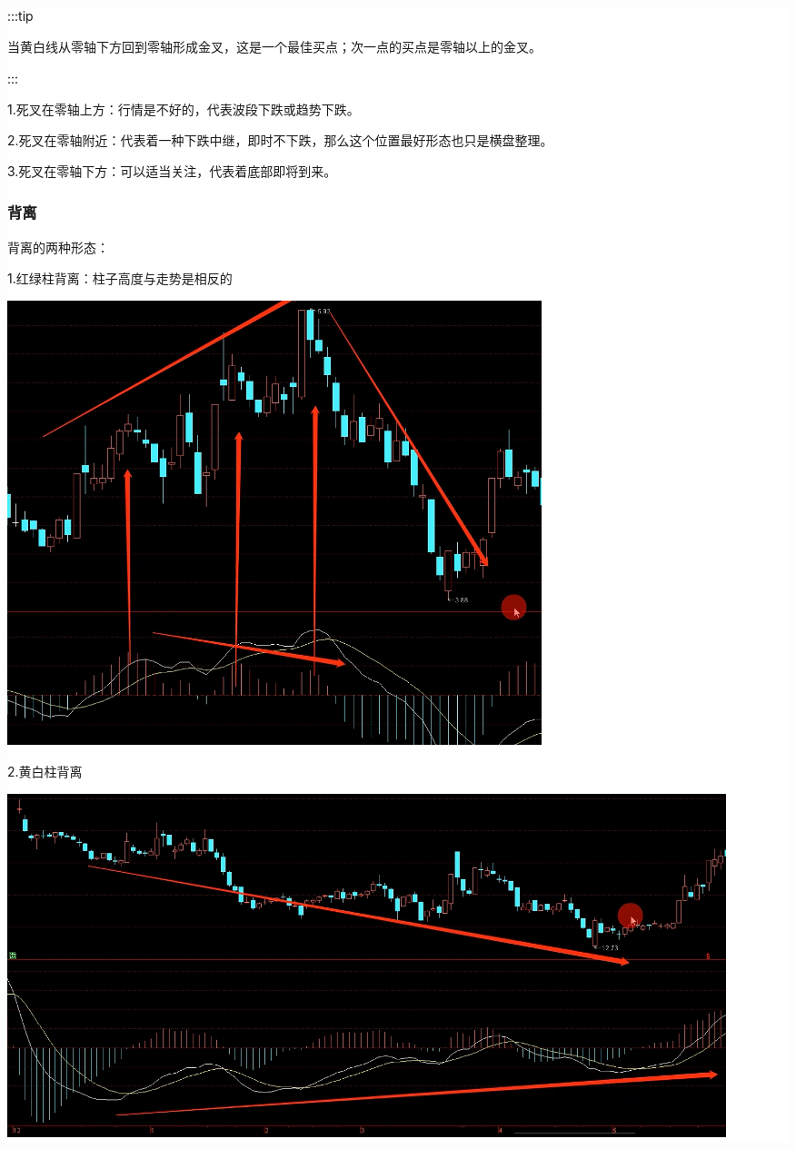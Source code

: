 :::tip

当黄白线从零轴下方回到零轴形成金叉，这是一个最佳买点；次一点的买点是零轴以上的金叉。

:::

1.死叉在零轴上方：行情是不好的，代表波段下跌或趋势下跌。

2.死叉在零轴附近：代表着一种下跌中继，即时不下跌，那么这个位置最好形态也只是横盘整理。

3.死叉在零轴下方：可以适当关注，代表着底部即将到来。

### 背离

背离的两种形态：

1.红绿柱背离：柱子高度与走势是相反的

![image-20231114231515346](./images/image-20231114231515346.png)

2.黄白柱背离

![image-20231114231616804](./images/image-20231114231616804.png)
